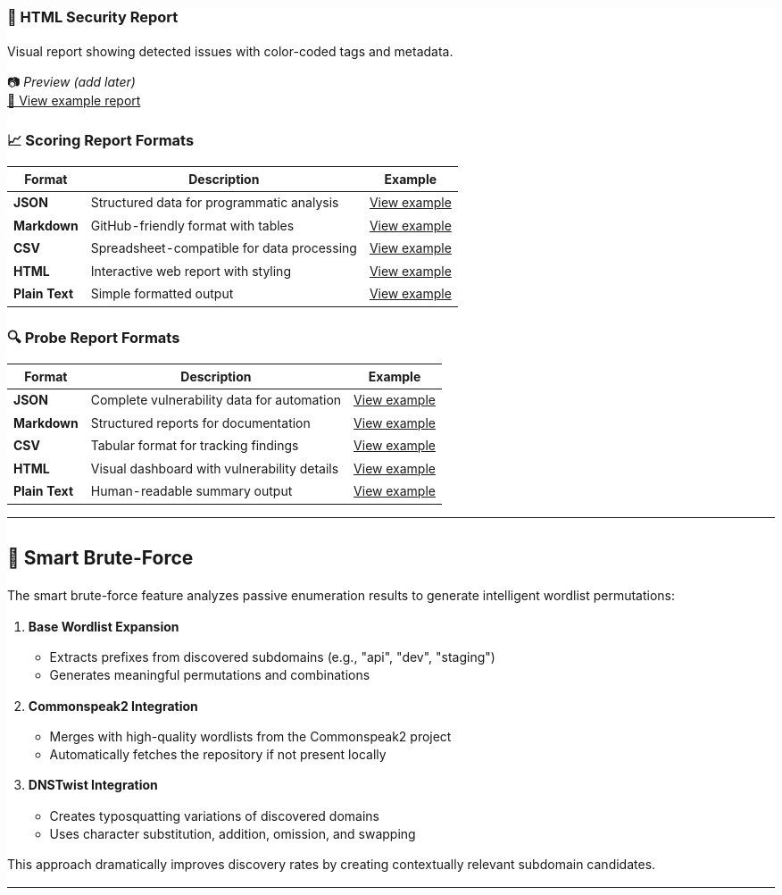 ### 🧪 HTML Security Report
Visual report showing detected issues with color-coded tags and metadata.

📷 _Preview (add later)_  
[🔗 View example report](./security-report.html)

### 📈 Scoring Report Formats

| Format | Description | Example |
|--------|-------------|---------|
| **JSON** | Structured data for programmatic analysis | [View example](./example/score-results.json) |
| **Markdown** | GitHub-friendly format with tables | [View example](./example/score-results.md) |
| **CSV** | Spreadsheet-compatible for data processing | [View example](./example/score-results.csv) |
| **HTML** | Interactive web report with styling | [View example](./example/score-results.html) |
| **Plain Text** | Simple formatted output | [View example](./example/score-results.txt) |

### 🔍 Probe Report Formats

| Format | Description | Example |
|--------|-------------|---------|
| **JSON** | Complete vulnerability data for automation | [View example](./example/probe-results.json) |
| **Markdown** | Structured reports for documentation | [View example](./example/probe-results.md) |
| **CSV** | Tabular format for tracking findings | [View example](./example/probe-results.csv) |
| **HTML** | Visual dashboard with vulnerability details | [View example](./example/probe-results.html) |
| **Plain Text** | Human-readable summary output | [View example](./example/probe-results.txt) |

---

## 🧠 Smart Brute-Force

The smart brute-force feature analyzes passive enumeration results to generate intelligent wordlist permutations:

1. **Base Wordlist Expansion**
   - Extracts prefixes from discovered subdomains (e.g., "api", "dev", "staging")
   - Generates meaningful permutations and combinations
   
2. **Commonspeak2 Integration**
   - Merges with high-quality wordlists from the Commonspeak2 project
   - Automatically fetches the repository if not present locally
   
3. **DNSTwist Integration**
   - Creates typosquatting variations of discovered domains
   - Uses character substitution, addition, omission, and swapping

This approach dramatically improves discovery rates by creating contextually relevant subdomain candidates.

---